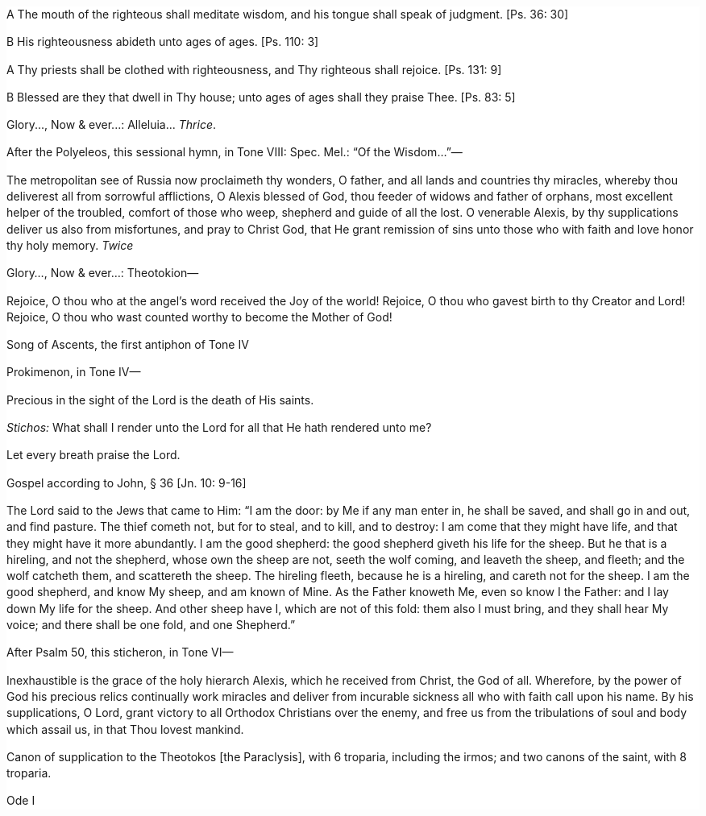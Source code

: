 A The mouth of the righteous shall meditate wisdom, and his tongue shall speak of judgment. \[Ps. 36: 30\]

B His righteousness abideth unto ages of ages. \[Ps. 110: 3\]

A Thy priests shall be clothed with righteousness, and Thy righteous shall rejoice. \[Ps. 131: 9\]

B Blessed are they that dwell in Thy house; unto ages of ages shall they praise Thee. \[Ps. 83: 5\]

Glory..., Now & ever...: Alleluia... *Thrice*.

After the Polyeleos, this sessional hymn, in Tone VIII: Spec. Mel.: “Of the Wisdom…”—

The metropolitan see of Russia now proclaimeth thy wonders, O father, and all lands and countries thy miracles, whereby thou deliverest all from sorrowful afflictions, O Alexis blessed of God, thou feeder of widows and father of orphans, most excellent helper of the troubled, comfort of those who weep, shepherd and guide of all the lost. O venerable Alexis, by thy supplications deliver us also from misfortunes, and pray to Christ God, that He grant remission of sins unto those who with faith and love honor thy holy memory. *Twice*

Glory…, Now & ever…: Theotokion—

Rejoice, O thou who at the angel’s word received the Joy of the world! Rejoice, O thou who gavest birth to thy Creator and Lord! Rejoice, O thou who wast counted worthy to become the Mother of God!

Song of Ascents, the first antiphon of Tone IV

Prokimenon, in Tone IV—

Precious in the sight of the Lord is the death of His saints.

*Stichos:* What shall I render unto the Lord for all that He hath rendered unto me?

Let every breath praise the Lord.

Gospel according to John, § 36 \[Jn. 10: 9-16\]

The Lord said to the Jews that came to Him: “I am the door: by Me if any man enter in, he shall be saved, and shall go in and out, and find pasture. The thief cometh not, but for to steal, and to kill, and to destroy: I am come that they might have life, and that they might have it more abundantly. I am the good shepherd: the good shepherd giveth his life for the sheep. But he that is a hireling, and not the shepherd, whose own the sheep are not, seeth the wolf coming, and leaveth the sheep, and fleeth; and the wolf catcheth them, and scattereth the sheep. The hireling fleeth, because he is a hireling, and careth not for the sheep. I am the good shepherd, and know My sheep, and am known of Mine. As the Father knoweth Me, even so know I the Father: and I lay down My life for the sheep. And other sheep have I, which are not of this fold: them also I must bring, and they shall hear My voice; and there shall be one fold, and one Shepherd.”

After Psalm 50, this sticheron, in Tone VI—

Inexhaustible is the grace of the holy hierarch Alexis, which he received from Christ, the God of all. Wherefore, by the power of God his precious relics continually work miracles and deliver from incurable sickness all who with faith call upon his name. By his supplications, O Lord, grant victory to all Orthodox Christians over the enemy, and free us from the tribulations of soul and body which assail us, in that Thou lovest mankind.

Canon of supplication to the Theotokos \[the Paraclysis\], with 6 troparia, including the irmos; and two canons of the saint, with 8 troparia.

Ode I
